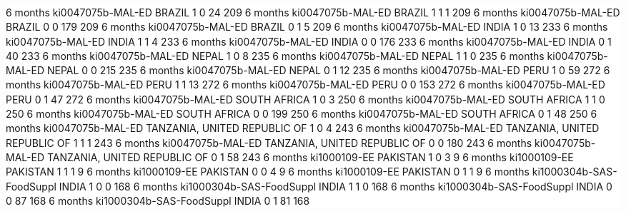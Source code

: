 6 months    ki0047075b-MAL-ED          BRAZIL                         1                   0       24     209
6 months    ki0047075b-MAL-ED          BRAZIL                         1                   1        1     209
6 months    ki0047075b-MAL-ED          BRAZIL                         0                   0      179     209
6 months    ki0047075b-MAL-ED          BRAZIL                         0                   1        5     209
6 months    ki0047075b-MAL-ED          INDIA                          1                   0       13     233
6 months    ki0047075b-MAL-ED          INDIA                          1                   1        4     233
6 months    ki0047075b-MAL-ED          INDIA                          0                   0      176     233
6 months    ki0047075b-MAL-ED          INDIA                          0                   1       40     233
6 months    ki0047075b-MAL-ED          NEPAL                          1                   0        8     235
6 months    ki0047075b-MAL-ED          NEPAL                          1                   1        0     235
6 months    ki0047075b-MAL-ED          NEPAL                          0                   0      215     235
6 months    ki0047075b-MAL-ED          NEPAL                          0                   1       12     235
6 months    ki0047075b-MAL-ED          PERU                           1                   0       59     272
6 months    ki0047075b-MAL-ED          PERU                           1                   1       13     272
6 months    ki0047075b-MAL-ED          PERU                           0                   0      153     272
6 months    ki0047075b-MAL-ED          PERU                           0                   1       47     272
6 months    ki0047075b-MAL-ED          SOUTH AFRICA                   1                   0        3     250
6 months    ki0047075b-MAL-ED          SOUTH AFRICA                   1                   1        0     250
6 months    ki0047075b-MAL-ED          SOUTH AFRICA                   0                   0      199     250
6 months    ki0047075b-MAL-ED          SOUTH AFRICA                   0                   1       48     250
6 months    ki0047075b-MAL-ED          TANZANIA, UNITED REPUBLIC OF   1                   0        4     243
6 months    ki0047075b-MAL-ED          TANZANIA, UNITED REPUBLIC OF   1                   1        1     243
6 months    ki0047075b-MAL-ED          TANZANIA, UNITED REPUBLIC OF   0                   0      180     243
6 months    ki0047075b-MAL-ED          TANZANIA, UNITED REPUBLIC OF   0                   1       58     243
6 months    ki1000109-EE               PAKISTAN                       1                   0        3       9
6 months    ki1000109-EE               PAKISTAN                       1                   1        1       9
6 months    ki1000109-EE               PAKISTAN                       0                   0        4       9
6 months    ki1000109-EE               PAKISTAN                       0                   1        1       9
6 months    ki1000304b-SAS-FoodSuppl   INDIA                          1                   0        0     168
6 months    ki1000304b-SAS-FoodSuppl   INDIA                          1                   1        0     168
6 months    ki1000304b-SAS-FoodSuppl   INDIA                          0                   0       87     168
6 months    ki1000304b-SAS-FoodSuppl   INDIA                          0                   1       81     168